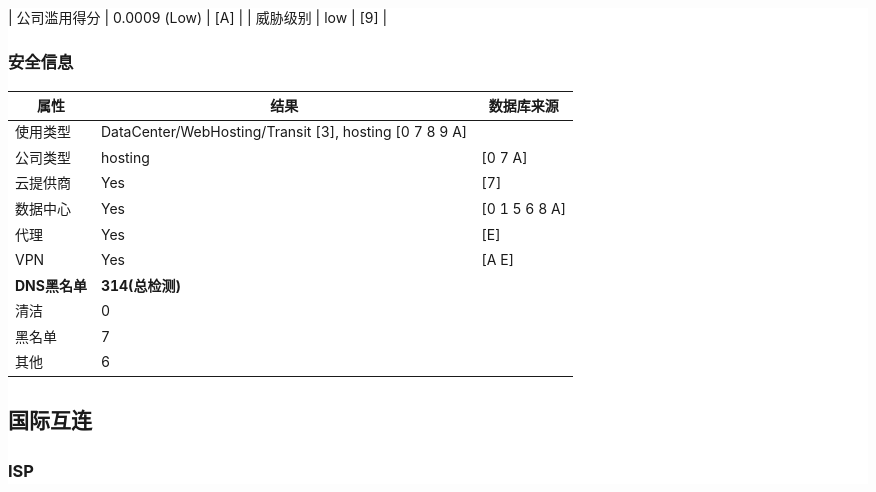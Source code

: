 | 公司滥用得分 | 0.0009 (Low) | [A] |
| 威胁级别 | low | [9] |

### 安全信息
| 属性 | 结果 | 数据库来源 |
|------|------|------------|
| 使用类型 | DataCenter/WebHosting/Transit [3], hosting [0 7 8 9 A] |  |
| 公司类型 | hosting | [0 7 A] |
| 云提供商 | Yes | [7] |
| 数据中心 | Yes | [0 1 5 6 8 A] |
| 代理 | Yes | [E] |
| VPN | Yes | [A E] |
| **DNS黑名单** | **314(总检测)** |  |
| 清洁 | 0 |  |
| 黑名单 | 7 |  |
| 其他 | 6 |  |

## 国际互连
### ISP